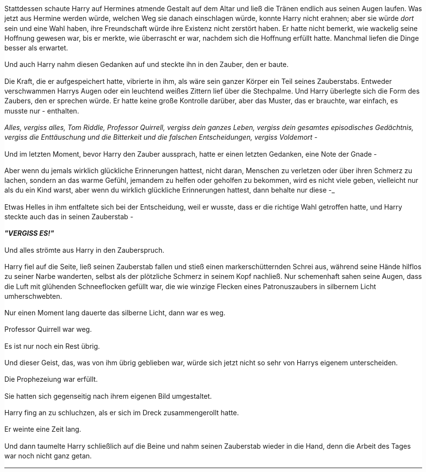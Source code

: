 Stattdessen schaute Harry auf Hermines atmende Gestalt auf dem Altar und ließ die Tränen endlich aus seinen Augen laufen. Was jetzt aus Hermine werden würde, welchen Weg sie danach einschlagen würde, konnte Harry nicht erahnen; aber sie würde _dort_ sein und eine Wahl haben, ihre Freundschaft würde ihre Existenz nicht zerstört haben. Er hatte nicht bemerkt, wie wackelig seine Hoffnung gewesen war, bis er merkte, wie überrascht er war, nachdem sich die Hoffnung erfüllt hatte. Manchmal liefen die Dinge besser als erwartet.

Und auch Harry nahm diesen Gedanken auf und steckte ihn in den Zauber, den er baute.

Die Kraft, die er aufgespeichert hatte, vibrierte in ihm, als wäre sein ganzer Körper ein Teil seines Zauberstabs. Entweder verschwammen Harrys Augen oder ein leuchtend weißes Zittern lief über die Stechpalme. Und Harry überlegte sich die Form des Zaubers, den er sprechen würde. Er hatte keine große Kontrolle darüber, aber das Muster, das er brauchte, war einfach, es musste nur - enthalten.

_Alles, vergiss alles, Tom Riddle, Professor Quirrell, vergiss dein ganzes Leben, vergiss dein gesamtes episodisches Gedächtnis, vergiss die Enttäuschung und die Bitterkeit und die falschen Entscheidungen, vergiss Voldemort -_

Und im letzten Moment, bevor Harry den Zauber aussprach, hatte er einen letzten Gedanken, eine Note der Gnade -

Aber wenn du jemals wirklich glückliche Erinnerungen hattest, nicht daran, Menschen zu verletzen oder über ihren Schmerz zu lachen, sondern an das warme Gefühl, jemandem zu helfen oder geholfen zu bekommen, wird es nicht viele geben, vielleicht nur als du ein Kind warst, aber wenn du wirklich glückliche Erinnerungen hattest, dann behalte nur diese -_

Etwas Helles in ihm entfaltete sich bei der Entscheidung, weil er wusste, dass er die richtige Wahl getroffen hatte, und Harry steckte auch das in seinen Zauberstab -

_**"VERGISS ES!"**_

Und alles strömte aus Harry in den Zauberspruch.

Harry fiel auf die Seite, ließ seinen Zauberstab fallen und stieß einen markerschütternden Schrei aus, während seine Hände hilflos zu seiner Narbe wanderten, selbst als der plötzliche Schmerz in seinem Kopf nachließ. Nur schemenhaft sahen seine Augen, dass die Luft mit glühenden Schneeflocken gefüllt war, die wie winzige Flecken eines Patronuszaubers in silbernem Licht umherschwebten.

Nur einen Moment lang dauerte das silberne Licht, dann war es weg.

Professor Quirrell war weg.

Es ist nur noch ein Rest übrig.

Und dieser Geist, das, was von ihm übrig geblieben war, würde sich jetzt nicht so sehr von Harrys eigenem unterscheiden.

Die Prophezeiung war erfüllt.

Sie hatten sich gegenseitig nach ihrem eigenen Bild umgestaltet.

Harry fing an zu schluchzen, als er sich im Dreck zusammengerollt hatte.

Er weinte eine Zeit lang.

Und dann taumelte Harry schließlich auf die Beine und nahm seinen Zauberstab wieder in die Hand, denn die Arbeit des Tages war noch nicht ganz getan.

* * *
